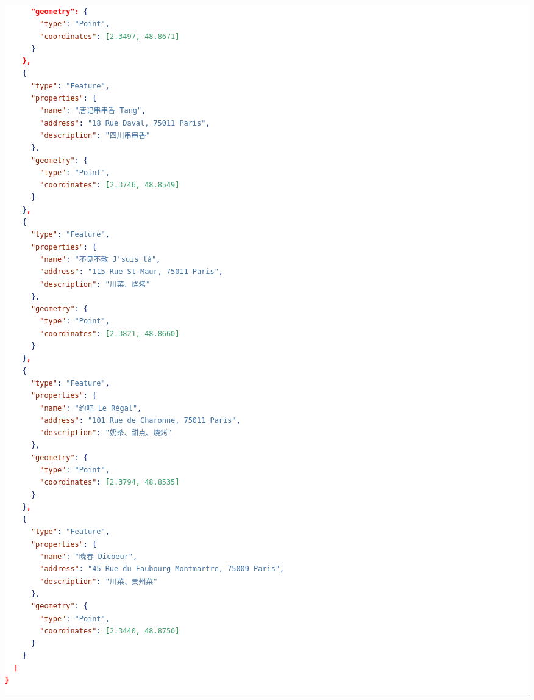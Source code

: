 ```geojson
      "geometry": {
        "type": "Point",
        "coordinates": [2.3497, 48.8671]
      }
    },
    {
      "type": "Feature",
      "properties": {
        "name": "唐记串串香 Tang",
        "address": "18 Rue Daval, 75011 Paris",
        "description": "四川串串香"
      },
      "geometry": {
        "type": "Point",
        "coordinates": [2.3746, 48.8549]
      }
    },
    {
      "type": "Feature",
      "properties": {
        "name": "不见不散 J'suis là",
        "address": "115 Rue St-Maur, 75011 Paris",
        "description": "川菜、烧烤"
      },
      "geometry": {
        "type": "Point",
        "coordinates": [2.3821, 48.8660]
      }
    },
    {
      "type": "Feature",
      "properties": {
        "name": "约吧 Le Régal",
        "address": "101 Rue de Charonne, 75011 Paris",
        "description": "奶茶、甜点、烧烤"
      },
      "geometry": {
        "type": "Point",
        "coordinates": [2.3794, 48.8535]
      }
    },
    {
      "type": "Feature",
      "properties": {
        "name": "晓春 Dicoeur",
        "address": "45 Rue du Faubourg Montmartre, 75009 Paris",
        "description": "川菜、贵州菜"
      },
      "geometry": {
        "type": "Point",
        "coordinates": [2.3440, 48.8750]
      }
    }
  ]
}
```
---
